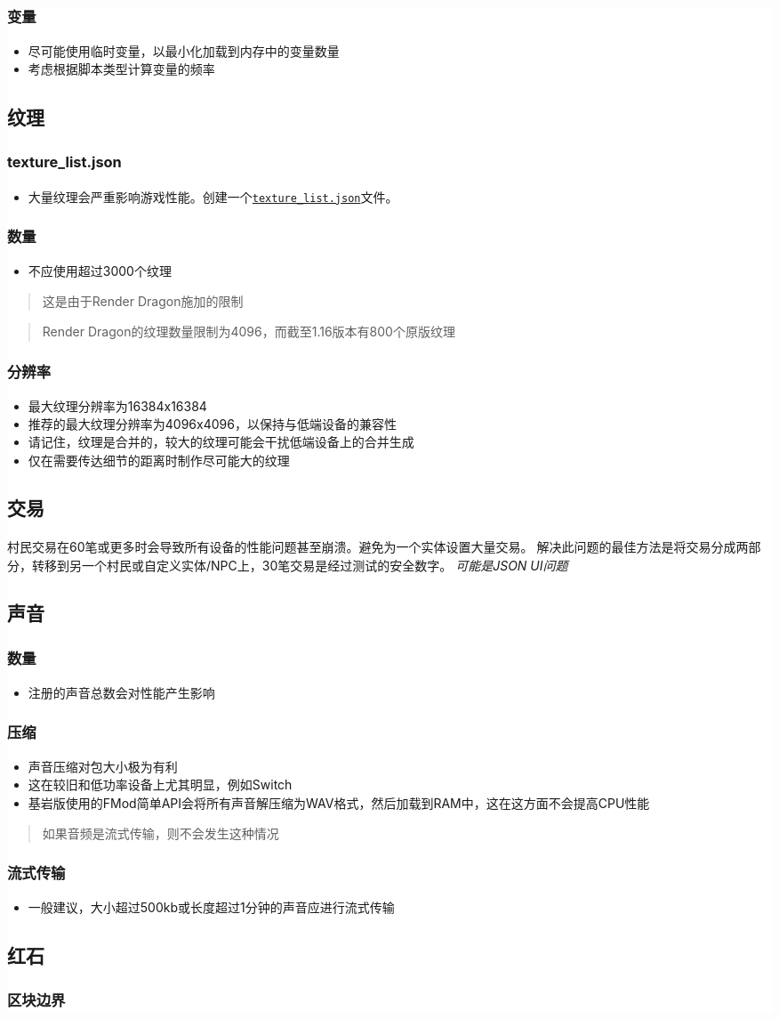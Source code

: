 ### 变量

-   尽可能使用临时变量，以最小化加载到内存中的变量数量
-   考虑根据脚本类型计算变量的频率

## 纹理

### texture_list.json

-   大量纹理会严重影响游戏性能。创建一个[`texture_list.json`](../concepts/textures-list.md)文件。

### 数量

-   不应使用超过3000个纹理
> 这是由于Render Dragon施加的限制

> Render Dragon的纹理数量限制为4096，而截至1.16版本有800个原版纹理

### 分辨率

-   最大纹理分辨率为16384x16384
-   推荐的最大纹理分辨率为4096x4096，以保持与低端设备的兼容性
-   请记住，纹理是合并的，较大的纹理可能会干扰低端设备上的合并生成
-   仅在需要传达细节的距离时制作尽可能大的纹理

## 交易

村民交易在60笔或更多时会导致所有设备的性能问题甚至崩溃。避免为一个实体设置大量交易。
解决此问题的最佳方法是将交易分成两部分，转移到另一个村民或自定义实体/NPC上，30笔交易是经过测试的安全数字。
*可能是JSON UI问题*

## 声音

### 数量

-   注册的声音总数会对性能产生影响

### 压缩

-   声音压缩对包大小极为有利
-   这在较旧和低功率设备上尤其明显，例如Switch
-   基岩版使用的FMod简单API会将所有声音解压缩为WAV格式，然后加载到RAM中，这在这方面不会提高CPU性能
> 如果音频是流式传输，则不会发生这种情况

### 流式传输

-   一般建议，大小超过500kb或长度超过1分钟的声音应进行流式传输

## 红石

### 区块边界
